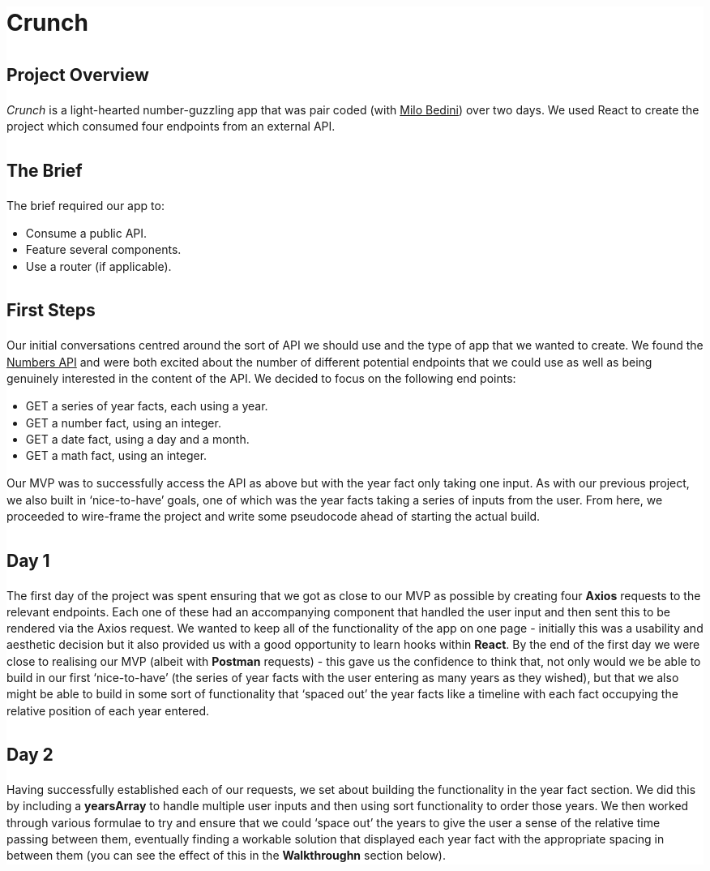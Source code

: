 # Crunch 

## Project Overview
_Crunch_ is a light-hearted number-guzzling app that was pair coded (with [Milo Bedini](https://github.com/milobedini)) over two days. We used React to create the project which consumed four endpoints from an external API.

## The Brief
The brief required our app to:
- Consume a public API.
- Feature several components.
- Use a router (if applicable).

## First Steps
Our initial conversations centred around the sort of API we should use and the type of app that we wanted to create. We found the [Numbers API](http://numbersapi.com/#42) and were both excited about the number of different potential endpoints that we could use as well as being genuinely interested in the content of the API. We decided to focus on the following end points:

- GET a series of year facts, each using a year.
- GET a number fact, using an integer.
- GET a date fact, using a day and a month.
- GET a math fact, using an integer.

Our MVP was to successfully access the API as above but with the year fact only taking one input. As with our previous project, we also built in ‘nice-to-have’ goals, one of which was the year facts taking a series of inputs from the user. From here, we proceeded to wire-frame the project and write some pseudocode ahead of starting the actual build.

## Day 1
The first day of the project was spent ensuring that we got as close to our MVP as possible by creating four **Axios** requests to the relevant endpoints. Each one of these had an accompanying component that handled the user input and then sent this to be rendered via the Axios request. We wanted to keep all of the functionality of the app on one page - initially this was a usability and aesthetic decision but it also provided us with a good opportunity to learn hooks within **React**. By the end of the first day we were close to realising our MVP (albeit with **Postman** requests) - this gave us the confidence to think that, not only would we be able to build in our first ‘nice-to-have’ (the series of year facts with the user entering as many years as they wished), but that we also might be able to build in some sort of functionality that ‘spaced out’ the year facts like a timeline with each fact occupying the relative position of each year entered.

## Day 2
Having successfully established each of our requests, we set about building the functionality in the year fact section. We did this by including a **yearsArray** to handle multiple user inputs and then using sort functionality to order those years. We then worked through various formulae to try and ensure that we could ‘space out’ the years to give the user a sense of the relative time passing between them, eventually finding a workable solution that displayed each year fact with the appropriate spacing in between them (you can see the effect of this in the **Walkthroughn** section below).
